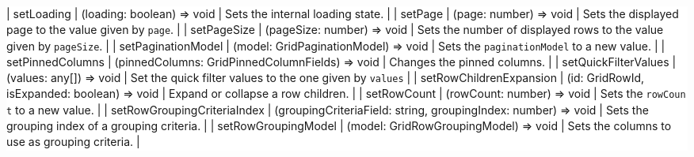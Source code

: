 | <span class="prop-name">setLoading</span>                                                                                                                     | <span class="prop-type">(loading: boolean) =&gt; void</span>                                                                                                                                             | Sets the internal loading state.                                                                                                                                                                                                |
| <span class="prop-name">setPage</span>                                                                                                                        | <span class="prop-type">(page: number) =&gt; void</span>                                                                                                                                                 | Sets the displayed page to the value given by `page`.                                                                                                                                                                           |
| <span class="prop-name">setPageSize</span>                                                                                                                    | <span class="prop-type">(pageSize: number) =&gt; void</span>                                                                                                                                             | Sets the number of displayed rows to the value given by `pageSize`.                                                                                                                                                             |
| <span class="prop-name">setPaginationModel</span>                                                                                                             | <span class="prop-type">(model: GridPaginationModel) =&gt; void</span>                                                                                                                                   | Sets the `paginationModel` to a new value.                                                                                                                                                                                      |
| <span class="prop-name">setPinnedColumns [<span class="plan-pro" title="Pro plan"></span>](/x/introduction/licensing/#pro-plan)</span>                        | <span class="prop-type">(pinnedColumns: GridPinnedColumnFields) =&gt; void</span>                                                                                                                        | Changes the pinned columns.                                                                                                                                                                                                     |
| <span class="prop-name">setQuickFilterValues</span>                                                                                                           | <span class="prop-type">(values: any[]) =&gt; void</span>                                                                                                                                                | Set the quick filter values to the one given by `values`                                                                                                                                                                        |
| <span class="prop-name">setRowChildrenExpansion [<span class="plan-pro" title="Pro plan"></span>](/x/introduction/licensing/#pro-plan)</span>                 | <span class="prop-type">(id: GridRowId, isExpanded: boolean) =&gt; void</span>                                                                                                                           | Expand or collapse a row children.                                                                                                                                                                                              |
| <span class="prop-name">setRowCount</span>                                                                                                                    | <span class="prop-type">(rowCount: number) =&gt; void</span>                                                                                                                                             | Sets the `rowCount` to a new value.                                                                                                                                                                                             |
| <span class="prop-name">setRowGroupingCriteriaIndex [<span class="plan-premium" title="Premium plan"></span>](/x/introduction/licensing/#premium-plan)</span> | <span class="prop-type">(groupingCriteriaField: string, groupingIndex: number) =&gt; void</span>                                                                                                         | Sets the grouping index of a grouping criteria.                                                                                                                                                                                 |
| <span class="prop-name">setRowGroupingModel [<span class="plan-premium" title="Premium plan"></span>](/x/introduction/licensing/#premium-plan)</span>         | <span class="prop-type">(model: GridRowGroupingModel) =&gt; void</span>                                                                                                                                  | Sets the columns to use as grouping criteria.                                                                                                                                                                                   |
